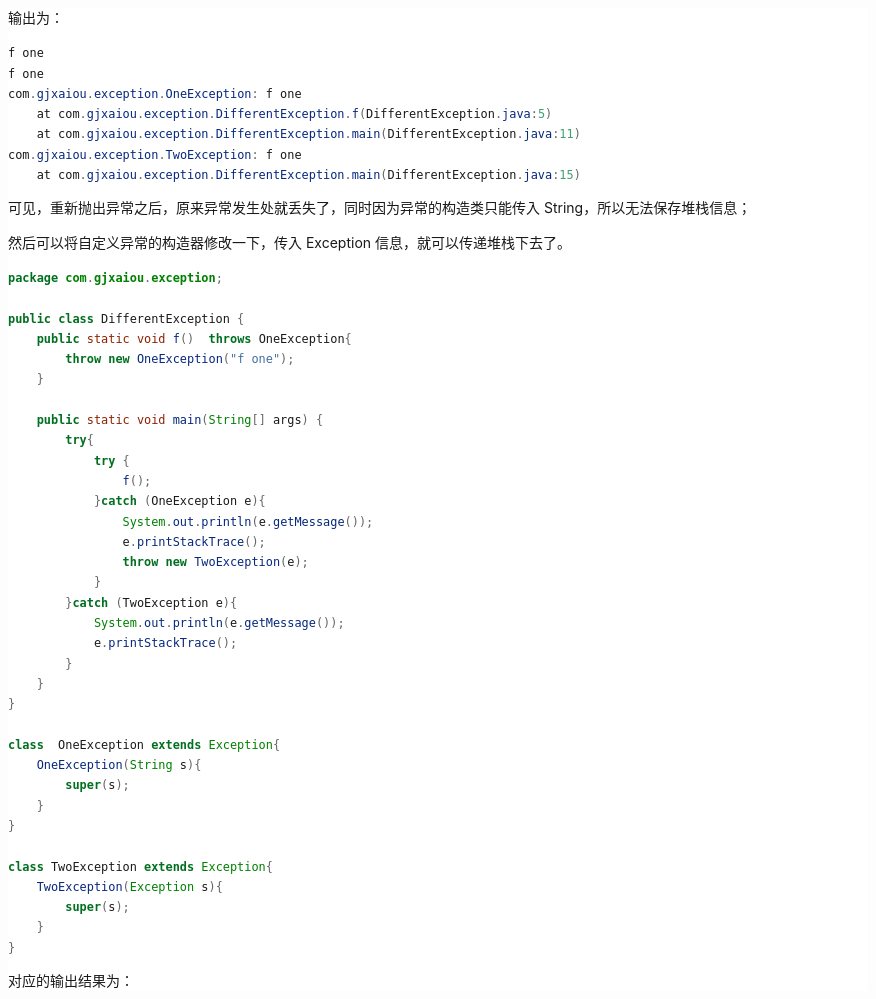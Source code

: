 输出为：

```java
f one
f one
com.gjxaiou.exception.OneException: f one
	at com.gjxaiou.exception.DifferentException.f(DifferentException.java:5)
	at com.gjxaiou.exception.DifferentException.main(DifferentException.java:11)
com.gjxaiou.exception.TwoException: f one
	at com.gjxaiou.exception.DifferentException.main(DifferentException.java:15)
```

可见，重新抛出异常之后，原来异常发生处就丢失了，同时因为异常的构造类只能传入 String，所以无法保存堆栈信息；

然后可以将自定义异常的构造器修改一下，传入 Exception 信息，就可以传递堆栈下去了。

```java
package com.gjxaiou.exception;

public class DifferentException {
    public static void f()  throws OneException{
        throw new OneException("f one");
    }

    public static void main(String[] args) {
        try{
            try {
                f();
            }catch (OneException e){
                System.out.println(e.getMessage());
                e.printStackTrace();
                throw new TwoException(e);
            }
        }catch (TwoException e){
            System.out.println(e.getMessage());
            e.printStackTrace();
        }
    }
}

class  OneException extends Exception{
    OneException(String s){
        super(s);
    }
}

class TwoException extends Exception{
    TwoException(Exception s){
        super(s);
    }
}
```

对应的输出结果为：
